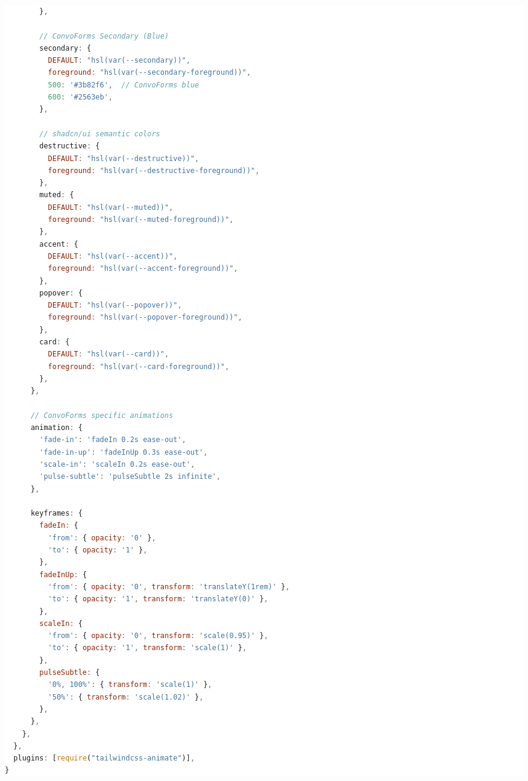 ```javascript
        },
        
        // ConvoForms Secondary (Blue)
        secondary: {
          DEFAULT: "hsl(var(--secondary))",
          foreground: "hsl(var(--secondary-foreground))",
          500: '#3b82f6',  // ConvoForms blue
          600: '#2563eb',
        },
        
        // shadcn/ui semantic colors
        destructive: {
          DEFAULT: "hsl(var(--destructive))",
          foreground: "hsl(var(--destructive-foreground))",
        },
        muted: {
          DEFAULT: "hsl(var(--muted))",
          foreground: "hsl(var(--muted-foreground))",
        },
        accent: {
          DEFAULT: "hsl(var(--accent))",
          foreground: "hsl(var(--accent-foreground))",
        },
        popover: {
          DEFAULT: "hsl(var(--popover))",
          foreground: "hsl(var(--popover-foreground))",
        },
        card: {
          DEFAULT: "hsl(var(--card))",
          foreground: "hsl(var(--card-foreground))",
        },
      },
      
      // ConvoForms specific animations
      animation: {
        'fade-in': 'fadeIn 0.2s ease-out',
        'fade-in-up': 'fadeInUp 0.3s ease-out',
        'scale-in': 'scaleIn 0.2s ease-out',
        'pulse-subtle': 'pulseSubtle 2s infinite',
      },
      
      keyframes: {
        fadeIn: {
          'from': { opacity: '0' },
          'to': { opacity: '1' },
        },
        fadeInUp: {
          'from': { opacity: '0', transform: 'translateY(1rem)' },
          'to': { opacity: '1', transform: 'translateY(0)' },
        },
        scaleIn: {
          'from': { opacity: '0', transform: 'scale(0.95)' },
          'to': { opacity: '1', transform: 'scale(1)' },
        },
        pulseSubtle: {
          '0%, 100%': { transform: 'scale(1)' },
          '50%': { transform: 'scale(1.02)' },
        },
      },
    },
  },
  plugins: [require("tailwindcss-animate")],
}
```